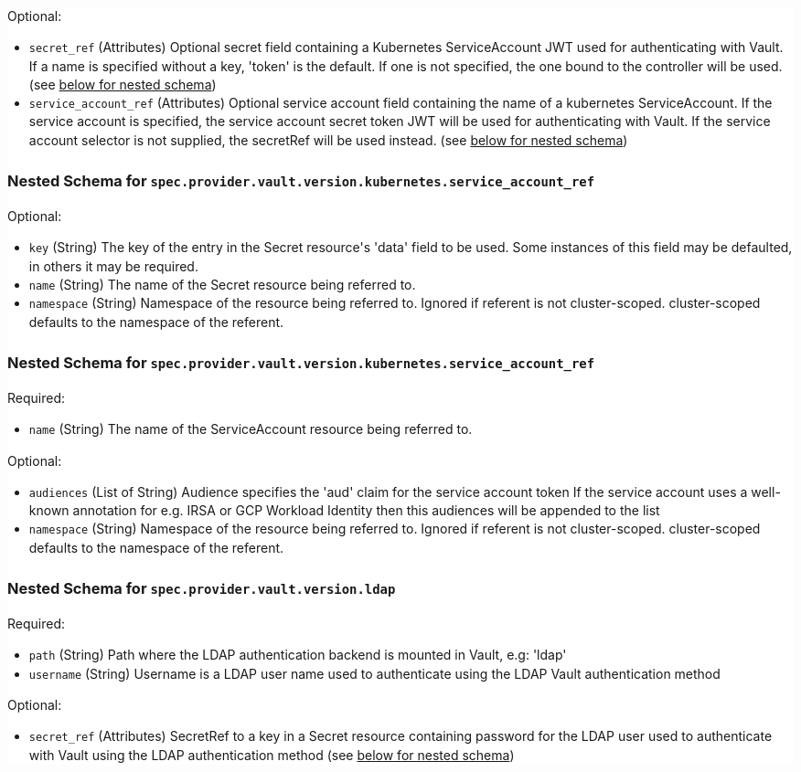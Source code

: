 Optional:

- `secret_ref` (Attributes) Optional secret field containing a Kubernetes ServiceAccount JWT used for authenticating with Vault. If a name is specified without a key, 'token' is the default. If one is not specified, the one bound to the controller will be used. (see [below for nested schema](#nestedatt--spec--provider--vault--version--kubernetes--secret_ref))
- `service_account_ref` (Attributes) Optional service account field containing the name of a kubernetes ServiceAccount. If the service account is specified, the service account secret token JWT will be used for authenticating with Vault. If the service account selector is not supplied, the secretRef will be used instead. (see [below for nested schema](#nestedatt--spec--provider--vault--version--kubernetes--service_account_ref))

<a id="nestedatt--spec--provider--vault--version--kubernetes--secret_ref"></a>
### Nested Schema for `spec.provider.vault.version.kubernetes.service_account_ref`

Optional:

- `key` (String) The key of the entry in the Secret resource's 'data' field to be used. Some instances of this field may be defaulted, in others it may be required.
- `name` (String) The name of the Secret resource being referred to.
- `namespace` (String) Namespace of the resource being referred to. Ignored if referent is not cluster-scoped. cluster-scoped defaults to the namespace of the referent.


<a id="nestedatt--spec--provider--vault--version--kubernetes--service_account_ref"></a>
### Nested Schema for `spec.provider.vault.version.kubernetes.service_account_ref`

Required:

- `name` (String) The name of the ServiceAccount resource being referred to.

Optional:

- `audiences` (List of String) Audience specifies the 'aud' claim for the service account token If the service account uses a well-known annotation for e.g. IRSA or GCP Workload Identity then this audiences will be appended to the list
- `namespace` (String) Namespace of the resource being referred to. Ignored if referent is not cluster-scoped. cluster-scoped defaults to the namespace of the referent.



<a id="nestedatt--spec--provider--vault--version--ldap"></a>
### Nested Schema for `spec.provider.vault.version.ldap`

Required:

- `path` (String) Path where the LDAP authentication backend is mounted in Vault, e.g: 'ldap'
- `username` (String) Username is a LDAP user name used to authenticate using the LDAP Vault authentication method

Optional:

- `secret_ref` (Attributes) SecretRef to a key in a Secret resource containing password for the LDAP user used to authenticate with Vault using the LDAP authentication method (see [below for nested schema](#nestedatt--spec--provider--vault--version--ldap--secret_ref))
